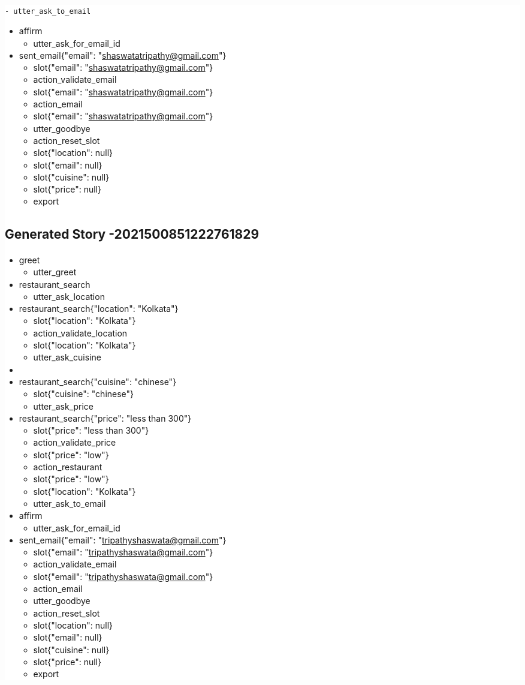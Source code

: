     - utter_ask_to_email
* affirm
    - utter_ask_for_email_id
* sent_email{"email": "shaswatatripathy@gmail.com"}
    - slot{"email": "shaswatatripathy@gmail.com"}
    - action_validate_email
    - slot{"email": "shaswatatripathy@gmail.com"}
    - action_email
    - slot{"email": "shaswatatripathy@gmail.com"}
    - utter_goodbye
    - action_reset_slot
    - slot{"location": null}
    - slot{"email": null}
    - slot{"cuisine": null}
    - slot{"price": null}
    - export
	
## Generated Story -2021500851222761829
* greet
    - utter_greet
* restaurant_search
    - utter_ask_location
* restaurant_search{"location": "Kolkata"}
    - slot{"location": "Kolkata"}
    - action_validate_location
    - slot{"location": "Kolkata"}
    - utter_ask_cuisine
* 
* restaurant_search{"cuisine": "chinese"}
    - slot{"cuisine": "chinese"}
    - utter_ask_price
* restaurant_search{"price": "less than 300"}
    - slot{"price": "less than 300"}
    - action_validate_price
    - slot{"price": "low"}
    - action_restaurant
    - slot{"price": "low"}
    - slot{"location": "Kolkata"}
    - utter_ask_to_email
* affirm
    - utter_ask_for_email_id
* sent_email{"email": "tripathyshaswata@gmail.com"}
    - slot{"email": "tripathyshaswata@gmail.com"}
    - action_validate_email
    - slot{"email": "tripathyshaswata@gmail.com"}
    - action_email
    - utter_goodbye
    - action_reset_slot
    - slot{"location": null}
    - slot{"email": null}
    - slot{"cuisine": null}
    - slot{"price": null}
    - export
